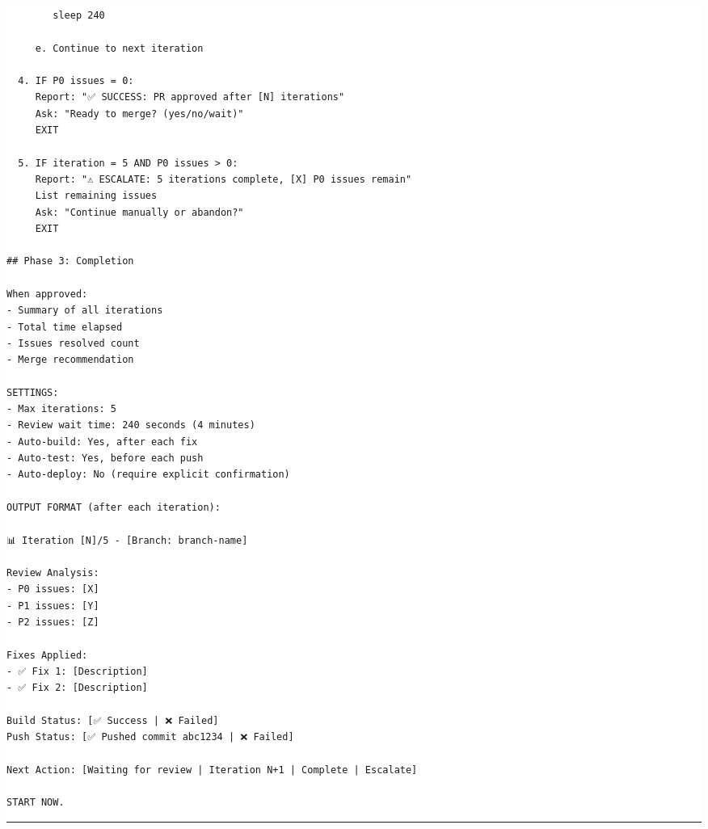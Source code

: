 ```
        sleep 240

     e. Continue to next iteration

  4. IF P0 issues = 0:
     Report: "✅ SUCCESS: PR approved after [N] iterations"
     Ask: "Ready to merge? (yes/no/wait)"
     EXIT

  5. IF iteration = 5 AND P0 issues > 0:
     Report: "⚠️ ESCALATE: 5 iterations complete, [X] P0 issues remain"
     List remaining issues
     Ask: "Continue manually or abandon?"
     EXIT

## Phase 3: Completion

When approved:
- Summary of all iterations
- Total time elapsed
- Issues resolved count
- Merge recommendation

SETTINGS:
- Max iterations: 5
- Review wait time: 240 seconds (4 minutes)
- Auto-build: Yes, after each fix
- Auto-test: Yes, before each push
- Auto-deploy: No (require explicit confirmation)

OUTPUT FORMAT (after each iteration):

📊 Iteration [N]/5 - [Branch: branch-name]

Review Analysis:
- P0 issues: [X]
- P1 issues: [Y]
- P2 issues: [Z]

Fixes Applied:
- ✅ Fix 1: [Description]
- ✅ Fix 2: [Description]

Build Status: [✅ Success | ❌ Failed]
Push Status: [✅ Pushed commit abc1234 | ❌ Failed]

Next Action: [Waiting for review | Iteration N+1 | Complete | Escalate]

START NOW.
```

---